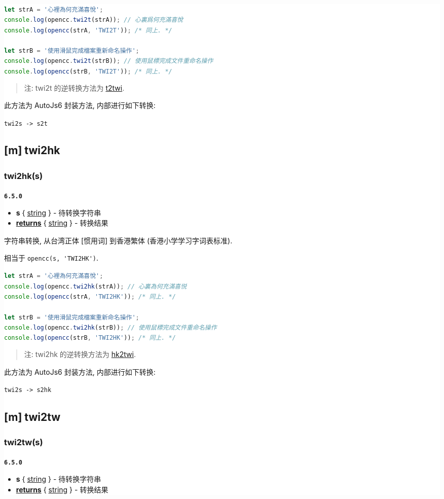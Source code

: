 ```js
let strA = '心裡為何充滿喜悅';
console.log(opencc.twi2t(strA)); // 心裏爲何充滿喜悅
console.log(opencc(strA, 'TWI2T')); /* 同上. */

let strB = '使用滑鼠完成檔案重新命名操作';
console.log(opencc.twi2t(strB)); // 使用鼠標完成文件重命名操作
console.log(opencc(strB, 'TWI2T')); /* 同上. */
```

> 注: twi2t 的逆转换方法为 [t2twi](#m-t2twi).

此方法为 AutoJs6 封装方法, 内部进行如下转换:

```text
twi2s -> s2t
```

## [m] twi2hk

### twi2hk(s)

**`6.5.0`**

- **s** { [string](dataTypes#string) } - 待转换字符串
- <ins>**returns**</ins> { [string](dataTypes#string) } - 转换结果

字符串转换, 从台湾正体 [惯用词] 到香港繁体 (香港小学学习字词表标准).

相当于 `opencc(s, 'TWI2HK')`.

```js
let strA = '心裡為何充滿喜悅';
console.log(opencc.twi2hk(strA)); // 心裏為何充滿喜悦
console.log(opencc(strA, 'TWI2HK')); /* 同上. */

let strB = '使用滑鼠完成檔案重新命名操作';
console.log(opencc.twi2hk(strB)); // 使用鼠標完成文件重命名操作
console.log(opencc(strB, 'TWI2HK')); /* 同上. */
```

> 注: twi2hk 的逆转换方法为 [hk2twi](#m-hk2twi).

此方法为 AutoJs6 封装方法, 内部进行如下转换:

```text
twi2s -> s2hk
```

## [m] twi2tw

### twi2tw(s)

**`6.5.0`**

- **s** { [string](dataTypes#string) } - 待转换字符串
- <ins>**returns**</ins> { [string](dataTypes#string) } - 转换结果
